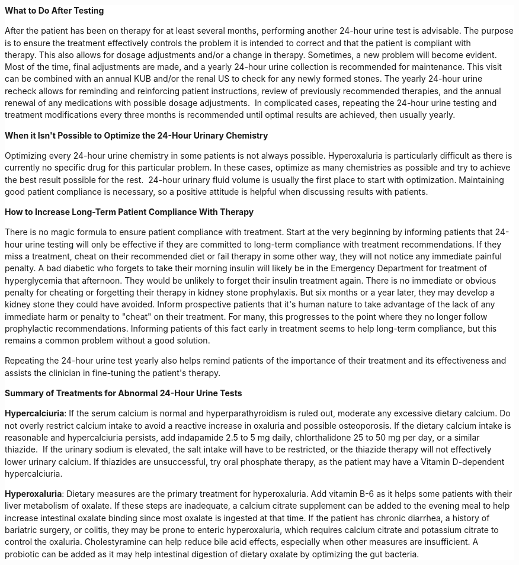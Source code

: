 **What to Do After Testing**

After the patient has been on therapy for at least several months, performing another 24-hour urine test is advisable. The purpose is to ensure the treatment effectively controls the problem it is intended to correct and that the patient is compliant with therapy. This also allows for dosage adjustments and/or a change in therapy. Sometimes, a new problem will become evident. Most of the time, final adjustments are made, and a yearly 24-hour urine collection is recommended for maintenance. This visit can be combined with an annual KUB and/or the renal US to check for any newly formed stones. The yearly 24-hour urine recheck allows for reminding and reinforcing patient instructions, review of previously recommended therapies, and the annual renewal of any medications with possible dosage adjustments.  In complicated cases, repeating the 24-hour urine testing and treatment modifications every three months is recommended until optimal results are achieved, then usually yearly.

**When it Isn't Possible to Optimize the 24-Hour Urinary Chemistry**

Optimizing every 24-hour urine chemistry in some patients is not always possible. Hyperoxaluria is particularly difficult as there is currently no specific drug for this particular problem. In these cases, optimize as many chemistries as possible and try to achieve the best result possible for the rest.  24-hour urinary fluid volume is usually the first place to start with optimization. Maintaining good patient compliance is necessary, so a positive attitude is helpful when discussing results with patients.

**How to Increase Long-Term Patient Compliance With Therapy**

There is no magic formula to ensure patient compliance with treatment. Start at the very beginning by informing patients that 24-hour urine testing will only be effective if they are committed to long-term compliance with treatment recommendations. If they miss a treatment, cheat on their recommended diet or fail therapy in some other way, they will not notice any immediate painful penalty. A bad diabetic who forgets to take their morning insulin will likely be in the Emergency Department for treatment of hyperglycemia that afternoon. They would be unlikely to forget their insulin treatment again. There is no immediate or obvious penalty for cheating or forgetting their therapy in kidney stone prophylaxis. But six months or a year later, they may develop a kidney stone they could have avoided. Inform prospective patients that it's human nature to take advantage of the lack of any immediate harm or penalty to "cheat" on their treatment. For many, this progresses to the point where they no longer follow prophylactic recommendations. Informing patients of this fact early in treatment seems to help long-term compliance, but this remains a common problem without a good solution.

Repeating the 24-hour urine test yearly also helps remind patients of the importance of their treatment and its effectiveness and assists the clinician in fine-tuning the patient's therapy.

**Summary of Treatments for Abnormal 24-Hour Urine Tests**

**Hypercalciuria**: If the serum calcium is normal and hyperparathyroidism is ruled out, moderate any excessive dietary calcium. Do not overly restrict calcium intake to avoid a reactive increase in oxaluria and possible osteoporosis. If the dietary calcium intake is reasonable and hypercalciuria persists, add indapamide 2.5 to 5 mg daily, chlorthalidone 25 to 50 mg per day, or a similar thiazide.  If the urinary sodium is elevated, the salt intake will have to be restricted, or the thiazide therapy will not effectively lower urinary calcium. If thiazides are unsuccessful, try oral phosphate therapy, as the patient may have a Vitamin D-dependent hypercalciuria.

**Hyperoxaluria**: Dietary measures are the primary treatment for hyperoxaluria. Add vitamin B-6 as it helps some patients with their liver metabolism of oxalate. If these steps are inadequate, a calcium citrate supplement can be added to the evening meal to help increase intestinal oxalate binding since most oxalate is ingested at that time. If the patient has chronic diarrhea, a history of bariatric surgery, or colitis, they may be prone to enteric hyperoxaluria, which requires calcium citrate and potassium citrate to control the oxaluria. Cholestyramine can help reduce bile acid effects, especially when other measures are insufficient. A probiotic can be added as it may help intestinal digestion of dietary oxalate by optimizing the gut bacteria.
